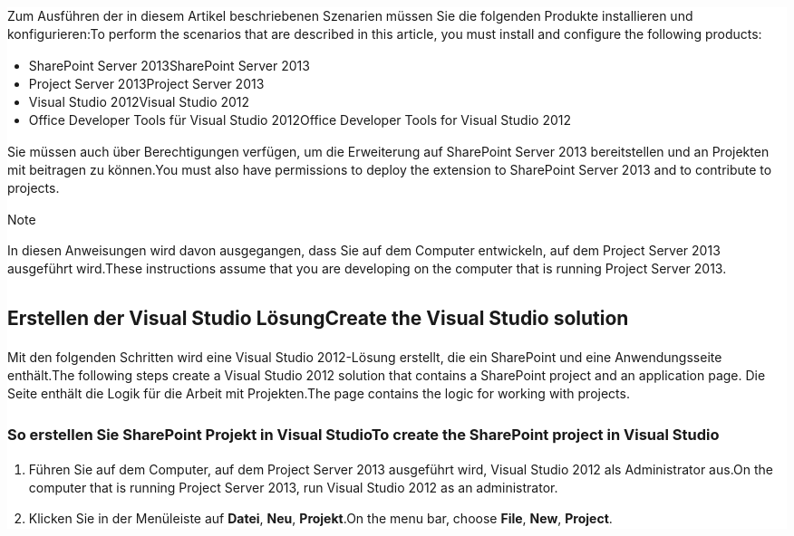 <span data-ttu-id="116f1-107">Zum Ausführen der in diesem Artikel beschriebenen Szenarien müssen Sie die folgenden Produkte installieren und konfigurieren:</span><span class="sxs-lookup"><span data-stu-id="116f1-107">To perform the scenarios that are described in this article, you must install and configure the following products:</span></span>
  
- <span data-ttu-id="116f1-108">SharePoint Server 2013</span><span class="sxs-lookup"><span data-stu-id="116f1-108">SharePoint Server 2013</span></span>
- <span data-ttu-id="116f1-109">Project Server 2013</span><span class="sxs-lookup"><span data-stu-id="116f1-109">Project Server 2013</span></span>
- <span data-ttu-id="116f1-110">Visual Studio 2012</span><span class="sxs-lookup"><span data-stu-id="116f1-110">Visual Studio 2012</span></span>
- <span data-ttu-id="116f1-111">Office Developer Tools für Visual Studio 2012</span><span class="sxs-lookup"><span data-stu-id="116f1-111">Office Developer Tools for Visual Studio 2012</span></span>
    
<span data-ttu-id="116f1-112">Sie müssen auch über Berechtigungen verfügen, um die Erweiterung auf SharePoint Server 2013 bereitstellen und an Projekten mit beitragen zu können.</span><span class="sxs-lookup"><span data-stu-id="116f1-112">You must also have permissions to deploy the extension to SharePoint Server 2013 and to contribute to projects.</span></span>
  
> [!NOTE]
> <span data-ttu-id="116f1-113">In diesen Anweisungen wird davon ausgegangen, dass Sie auf dem Computer entwickeln, auf dem Project Server 2013 ausgeführt wird.</span><span class="sxs-lookup"><span data-stu-id="116f1-113">These instructions assume that you are developing on the computer that is running Project Server 2013.</span></span> 
  
## <a name="create-the-visual-studio-solution"></a><span data-ttu-id="116f1-114">Erstellen der Visual Studio Lösung</span><span class="sxs-lookup"><span data-stu-id="116f1-114">Create the Visual Studio solution</span></span>
<span data-ttu-id="116f1-115"><a name="pj15_CRUDProjectsJSOM_Setup"> </a></span><span class="sxs-lookup"><span data-stu-id="116f1-115"><a name="pj15_CRUDProjectsJSOM_Setup"> </a></span></span>

<span data-ttu-id="116f1-116">Mit den folgenden Schritten wird eine Visual Studio 2012-Lösung erstellt, die ein SharePoint und eine Anwendungsseite enthält.</span><span class="sxs-lookup"><span data-stu-id="116f1-116">The following steps create a Visual Studio 2012 solution that contains a SharePoint project and an application page.</span></span> <span data-ttu-id="116f1-117">Die Seite enthält die Logik für die Arbeit mit Projekten.</span><span class="sxs-lookup"><span data-stu-id="116f1-117">The page contains the logic for working with projects.</span></span>
  
### <a name="to-create-the-sharepoint-project-in-visual-studio"></a><span data-ttu-id="116f1-118">So erstellen Sie SharePoint Projekt in Visual Studio</span><span class="sxs-lookup"><span data-stu-id="116f1-118">To create the SharePoint project in Visual Studio</span></span>

1. <span data-ttu-id="116f1-119">Führen Sie auf dem Computer, auf dem Project Server 2013 ausgeführt wird, Visual Studio 2012 als Administrator aus.</span><span class="sxs-lookup"><span data-stu-id="116f1-119">On the computer that is running Project Server 2013, run Visual Studio 2012 as an administrator.</span></span>
    
2. <span data-ttu-id="116f1-120">Klicken Sie in der Menüleiste auf **Datei**, **Neu**, **Projekt**.</span><span class="sxs-lookup"><span data-stu-id="116f1-120">On the menu bar, choose **File**, **New**, **Project**.</span></span>
    